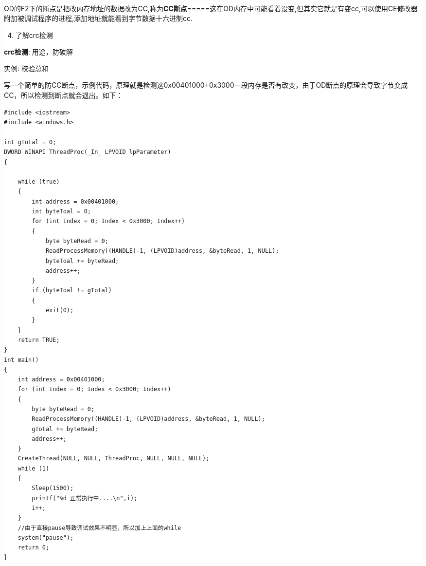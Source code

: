 OD的F2下的断点是把改内存地址的数据改为CC,称为**CC断点**=====这在OD内存中可能看着没变,但其实它就是有变cc,可以使用CE修改器附加被调试程序的进程,添加地址就能看到字节数据十六进制cc.

4. 了解crc检测

**crc检测**: 用途，防破解

实例: 校验总和

写一个简单的防CC断点，示例代码，原理就是检测这0x00401000+0x3000一段内存是否有改变，由于OD断点的原理会导致字节变成CC，所以检测到断点就会退出。如下：

```
#include <iostream>
#include <windows.h>

int gTotal = 0;
DWORD WINAPI ThreadProc(_In_ LPVOID lpParameter)
{

	while (true)
	{
		int address = 0x00401000;
		int byteToal = 0;
		for (int Index = 0; Index < 0x3000; Index++)
		{
			byte byteRead = 0;
			ReadProcessMemory((HANDLE)-1, (LPVOID)address, &byteRead, 1, NULL);
			byteToal += byteRead;
			address++;
		}
		if (byteToal != gTotal)
		{
			exit(0);
		}
	}
	return TRUE;
}
int main()
{
	int address = 0x00401000;
	for (int Index = 0; Index < 0x3000; Index++)
	{
		byte byteRead = 0;
		ReadProcessMemory((HANDLE)-1, (LPVOID)address, &byteRead, 1, NULL);
		gTotal += byteRead;
		address++;
	}
	CreateThread(NULL, NULL, ThreadProc, NULL, NULL, NULL);
	while (1)
	{
		Sleep(1500);
		printf("%d 正常执行中....\n",i);
		i++;
	}
	//由于直接pause导致调试效果不明显，所以加上上面的while
	system("pause");
	return 0;
}
```
